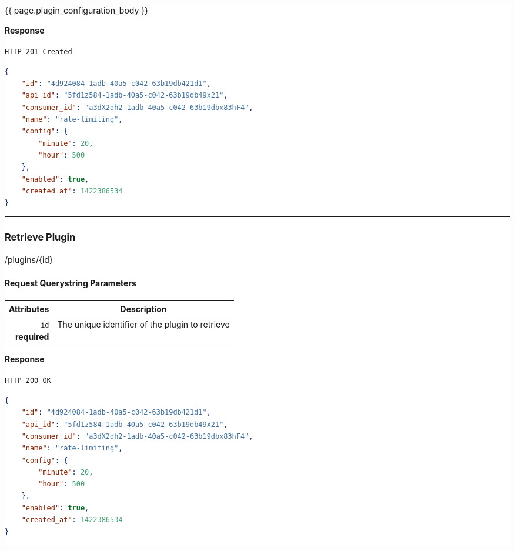 {{ page.plugin_configuration_body }}

**Response**

```
HTTP 201 Created
```

```json
{
    "id": "4d924084-1adb-40a5-c042-63b19db421d1",
    "api_id": "5fd1z584-1adb-40a5-c042-63b19db49x21",
    "consumer_id": "a3dX2dh2-1adb-40a5-c042-63b19dbx83hF4",
    "name": "rate-limiting",
    "config": {
        "minute": 20,
        "hour": 500
    },
    "enabled": true,
    "created_at": 1422386534
}
```

---

### Retrieve Plugin

<div class="endpoint get">/plugins/{id}</div>

#### Request Querystring Parameters

Attributes | Description
---:| ---
`id`<br>**required** | The unique identifier of the plugin to retrieve

**Response**

```
HTTP 200 OK
```

```json
{
    "id": "4d924084-1adb-40a5-c042-63b19db421d1",
    "api_id": "5fd1z584-1adb-40a5-c042-63b19db49x21",
    "consumer_id": "a3dX2dh2-1adb-40a5-c042-63b19dbx83hF4",
    "name": "rate-limiting",
    "config": {
        "minute": 20,
        "hour": 500
    },
    "enabled": true,
    "created_at": 1422386534
}
```

---
